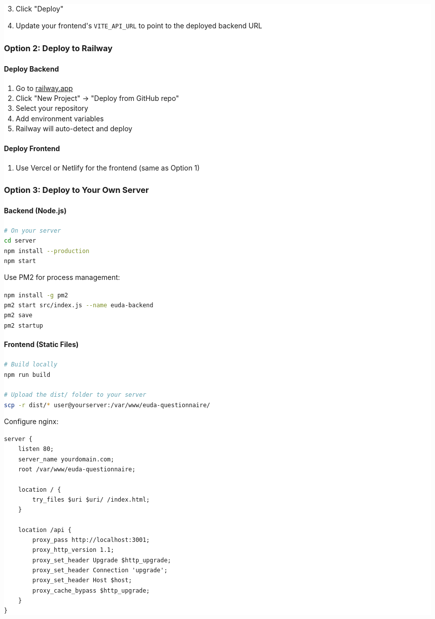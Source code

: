 3. Click "Deploy"

4. Update your frontend's `VITE_API_URL` to point to the deployed backend URL

### Option 2: Deploy to Railway

#### Deploy Backend

1. Go to [railway.app](https://railway.app)
2. Click "New Project" → "Deploy from GitHub repo"
3. Select your repository
4. Add environment variables
5. Railway will auto-detect and deploy

#### Deploy Frontend

1. Use Vercel or Netlify for the frontend (same as Option 1)

### Option 3: Deploy to Your Own Server

#### Backend (Node.js)

```bash
# On your server
cd server
npm install --production
npm start
```

Use PM2 for process management:
```bash
npm install -g pm2
pm2 start src/index.js --name euda-backend
pm2 save
pm2 startup
```

#### Frontend (Static Files)

```bash
# Build locally
npm run build

# Upload the dist/ folder to your server
scp -r dist/* user@yourserver:/var/www/euda-questionnaire/
```

Configure nginx:
```nginx
server {
    listen 80;
    server_name yourdomain.com;
    root /var/www/euda-questionnaire;

    location / {
        try_files $uri $uri/ /index.html;
    }

    location /api {
        proxy_pass http://localhost:3001;
        proxy_http_version 1.1;
        proxy_set_header Upgrade $http_upgrade;
        proxy_set_header Connection 'upgrade';
        proxy_set_header Host $host;
        proxy_cache_bypass $http_upgrade;
    }
}
```